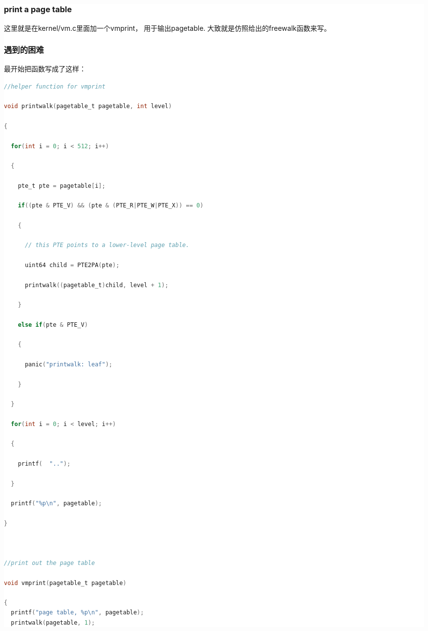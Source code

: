 
### print a page table

这里就是在kernel/vm.c里面加一个vmprint， 用于输出pagetable. 大致就是仿照给出的freewalk函数来写。

### 遇到的困难

最开始把函数写成了这样：

```c
//helper function for vmprint

void printwalk(pagetable_t pagetable, int level)

{

  for(int i = 0; i < 512; i++)

  {

    pte_t pte = pagetable[i];

    if((pte & PTE_V) && (pte & (PTE_R|PTE_W|PTE_X)) == 0)

    {

      // this PTE points to a lower-level page table.

      uint64 child = PTE2PA(pte);

      printwalk((pagetable_t)child, level + 1);

    }

    else if(pte & PTE_V)

    {

      panic("printwalk: leaf");

    }

  }

  for(int i = 0; i < level; i++)

  {

    printf(  "..");

  }

  printf("%p\n", pagetable);

}

  

//print out the page table

void vmprint(pagetable_t pagetable)

{
  printf("page table, %p\n", pagetable);
  printwalk(pagetable, 1);
```